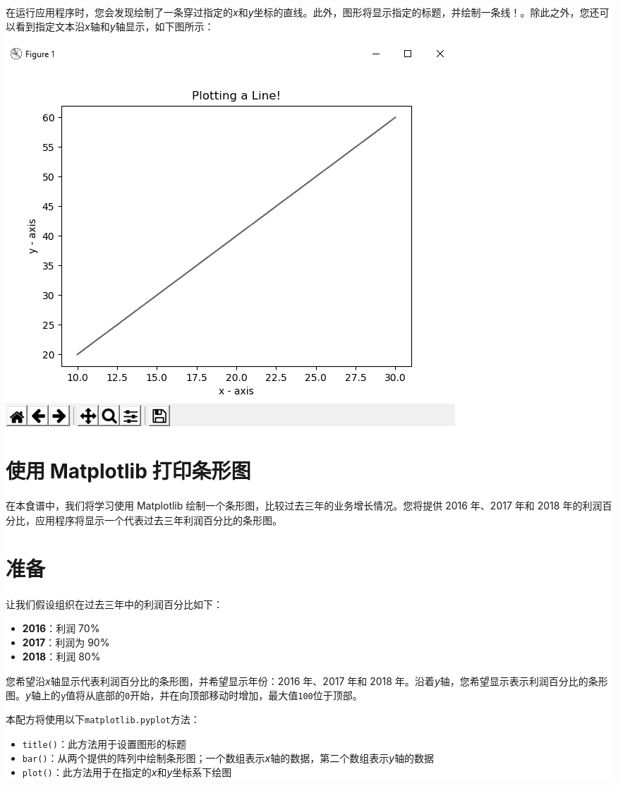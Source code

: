 在运行应用程序时，您会发现绘制了一条穿过指定的*x*和*y*坐标的直线。此外，图形将显示指定的标题，并绘制一条线！。除此之外，您还可以看到指定文本沿*x*轴和*y*轴显示，如下图所示：

![](img/b2c02ed5-8d94-4c5c-a52a-bec1ed0b908e.png)

# 使用 Matplotlib 打印条形图

在本食谱中，我们将学习使用 Matplotlib 绘制一个条形图，比较过去三年的业务增长情况。您将提供 2016 年、2017 年和 2018 年的利润百分比，应用程序将显示一个代表过去三年利润百分比的条形图。

# 准备

让我们假设组织在过去三年中的利润百分比如下：

*   **2016**：利润 70%
*   **2017**：利润为 90%
*   **2018**：利润 80%

您希望沿*x*轴显示代表利润百分比的条形图，并希望显示年份：2016 年、2017 年和 2018 年。沿着*y*轴，您希望显示表示利润百分比的条形图。*y*轴上的`y`值将从底部的`0`开始，并在向顶部移动时增加，最大值`100`位于顶部。

本配方将使用以下`matplotlib.pyplot`方法：

*   `title()`：此方法用于设置图形的标题
*   `bar()`：从两个提供的阵列中绘制条形图；一个数组表示*x*轴的数据，第二个数组表示*y*轴的数据
*   `plot()`：此方法用于在指定的*x*和*y*坐标系下绘图
